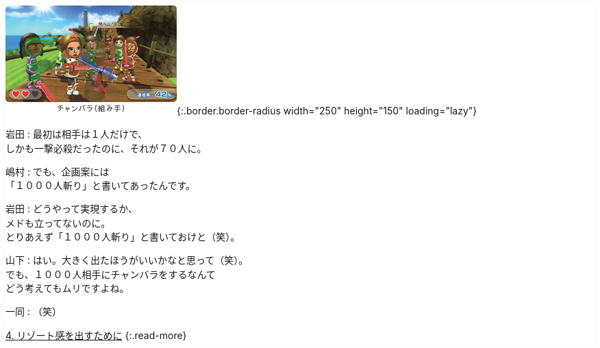![](/others/interviews/jp/wii/rztj/vol1/img/photo33.jpg){:.border.border-radius width="250" height="150" loading="lazy"}

岩田
: 最初は相手は１人だけで、<br>しかも一撃必殺だったのに、それが７０人に。

嶋村
: でも、企画案には<br>「１０００人斬り」と書いてあったんです。

岩田
: どうやって実現するか、<br>メドも立ってないのに。<br>とりあえず「１０００人斬り」と書いておけと（笑）。

山下
: はい。大きく出たほうがいいかなと思って（笑）。<br>でも、１０００人相手にチャンバラをするなんて<br>どう考えてもムリですよね。

一同
: （笑）

[4. リゾート感を出すために](4.md)
{:.read-more}

